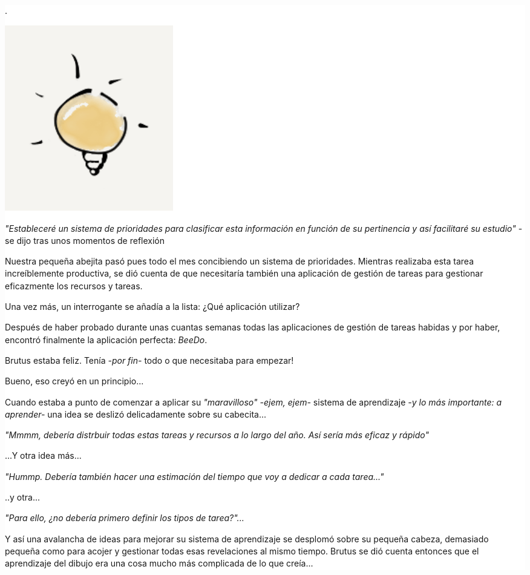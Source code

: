.


![](idea.png)

_"Estableceré un sistema de prioridades para clasificar esta información en función de su pertinencia y así facilitaré su estudio"_ - se dijo tras unos momentos de reflexión

Nuestra pequeña abejita pasó pues todo el mes concibiendo un sistema de prioridades. Mientras realizaba esta tarea increíblemente productiva, se dió cuenta de que necesitaría también una aplicación de gestión de tareas para gestionar eficazmente los recursos y tareas.

Una vez más, un interrogante se añadía a la lista: ¿Qué aplicación utilizar?

Después de haber probado durante unas cuantas semanas todas las aplicaciones de gestión de tareas habidas y por haber, encontró finalmente la aplicación perfecta: _BeeDo_.

Brutus estaba feliz. Tenía _-por fin-_ todo o que necesitaba para empezar! 

Bueno, eso creyó en un principio...

Cuando estaba a punto de comenzar a aplicar su _"maravilloso"_ _-ejem, ejem-_ sistema de aprendizaje _-y lo más importante: a aprender-_ una idea se deslizó delicadamente sobre su cabecita...

_"Mmmm, debería distrbuir todas estas tareas y recursos a lo largo del año. Así sería más eficaz y rápido"_


...Y otra idea más...


_"Hummp. Debería también hacer una estimación del tiempo que voy a dedicar a cada tarea..."_


..y otra...



_"Para ello, ¿no debería primero definir los tipos de tarea?"..._

Y así una avalancha de ideas para mejorar su sistema de aprendizaje se desplomó sobre su pequeña cabeza, demasiado pequeña como para acojer y gestionar todas esas revelaciones al mismo tiempo. Brutus se dió cuenta entonces que el aprendizaje del dibujo era una cosa mucho más complicada de lo que creía...
